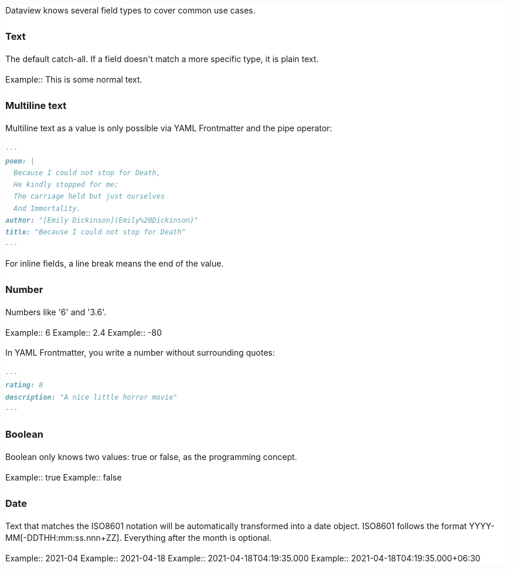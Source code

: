 Dataview knows several field types to cover common use cases.

### Text

The default catch-all. If a field doesn't match a more specific type, it is plain text.

Example:: This is some normal text.

### Multiline text

Multiline text as a value is only possible via YAML Frontmatter and the pipe operator:

```markdown
---
poem: |
  Because I could not stop for Death,
  He kindly stopped for me;
  The carriage held but just ourselves
  And Immortality.
author: "[Emily Dickinson](Emily%20Dickinson)"
title: "Because I could not stop for Death"
---
```

For inline fields, a line break means the end of the value.

### Number

Numbers like '6' and '3.6'.

Example:: 6
Example:: 2.4
Example:: -80

In YAML Frontmatter, you write a number without surrounding quotes:

```markdown
---
rating: 8
description: "A nice little horror movie"
---
```

### Boolean

Boolean only knows two values: true or false, as the programming concept.

Example:: true
Example:: false

### Date

Text that matches the ISO8601 notation will be automatically transformed into a date object. ISO8601 follows the format YYYY-MM[-DDTHH:mm:ss.nnn+ZZ]. Everything after the month is optional.

Example:: 2021-04 
Example:: 2021-04-18
Example:: 2021-04-18T04:19:35.000
Example:: 2021-04-18T04:19:35.000+06:30
